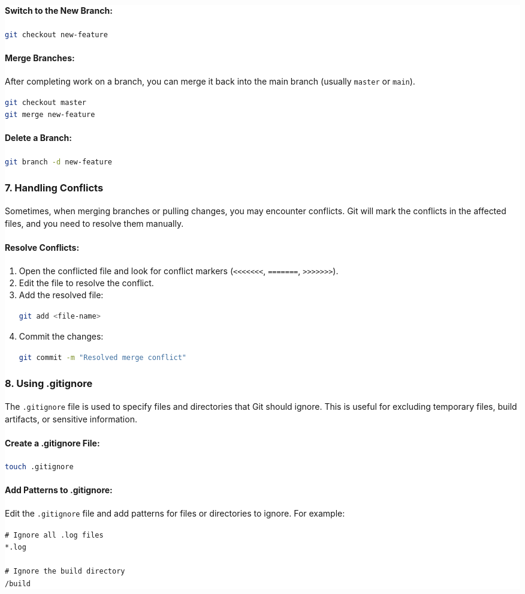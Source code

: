 #### Switch to the New Branch:

```bash
git checkout new-feature
```

#### Merge Branches:

After completing work on a branch, you can merge it back into the main branch (usually `master` or `main`).

```bash
git checkout master
git merge new-feature
```

#### Delete a Branch:

```bash
git branch -d new-feature
```

### 7. **Handling Conflicts**

Sometimes, when merging branches or pulling changes, you may encounter conflicts. Git will mark the conflicts in the affected files, and you need to resolve them manually.

#### Resolve Conflicts:

1. Open the conflicted file and look for conflict markers (`<<<<<<<`, `=======`, `>>>>>>>`).
2. Edit the file to resolve the conflict.
3. Add the resolved file:
   ```bash
   git add <file-name>
   ```
4. Commit the changes:
   ```bash
   git commit -m "Resolved merge conflict"
   ```

### 8. **Using .gitignore**

The `.gitignore` file is used to specify files and directories that Git should ignore. This is useful for excluding temporary files, build artifacts, or sensitive information.

#### Create a .gitignore File:

```bash
touch .gitignore
```

#### Add Patterns to .gitignore:

Edit the `.gitignore` file and add patterns for files or directories to ignore. For example:

```
# Ignore all .log files
*.log

# Ignore the build directory
/build
```
